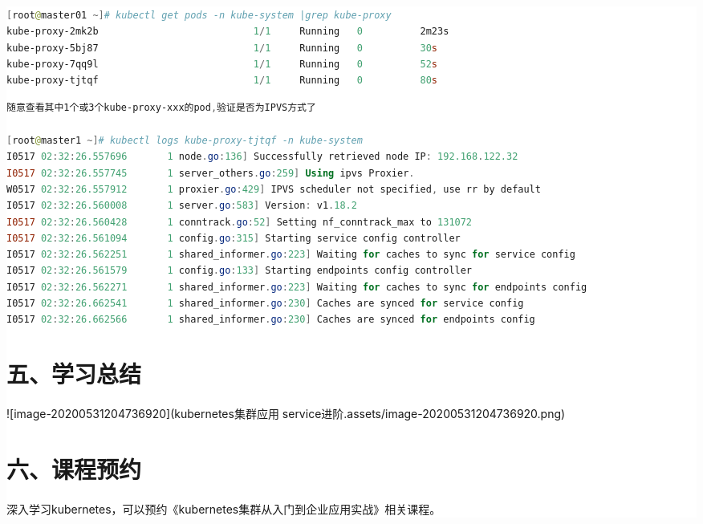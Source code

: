 

~~~powershell
[root@master01 ~]# kubectl get pods -n kube-system |grep kube-proxy
kube-proxy-2mk2b                           1/1     Running   0          2m23s
kube-proxy-5bj87                           1/1     Running   0          30s
kube-proxy-7qq9l                           1/1     Running   0          52s
kube-proxy-tjtqf                           1/1     Running   0          80s

~~~



~~~powershell
随意查看其中1个或3个kube-proxy-xxx的pod,验证是否为IPVS方式了

[root@master1 ~]# kubectl logs kube-proxy-tjtqf -n kube-system
I0517 02:32:26.557696       1 node.go:136] Successfully retrieved node IP: 192.168.122.32
I0517 02:32:26.557745       1 server_others.go:259] Using ipvs Proxier.
W0517 02:32:26.557912       1 proxier.go:429] IPVS scheduler not specified, use rr by default
I0517 02:32:26.560008       1 server.go:583] Version: v1.18.2
I0517 02:32:26.560428       1 conntrack.go:52] Setting nf_conntrack_max to 131072
I0517 02:32:26.561094       1 config.go:315] Starting service config controller
I0517 02:32:26.562251       1 shared_informer.go:223] Waiting for caches to sync for service config
I0517 02:32:26.561579       1 config.go:133] Starting endpoints config controller
I0517 02:32:26.562271       1 shared_informer.go:223] Waiting for caches to sync for endpoints config
I0517 02:32:26.662541       1 shared_informer.go:230] Caches are synced for service config
I0517 02:32:26.662566       1 shared_informer.go:230] Caches are synced for endpoints config
~~~





# 五、学习总结

![image-20200531204736920](kubernetes集群应用 service进阶.assets/image-20200531204736920.png)





# 六、课程预约

深入学习kubernetes，可以预约《kubernetes集群从入门到企业应用实战》相关课程。



